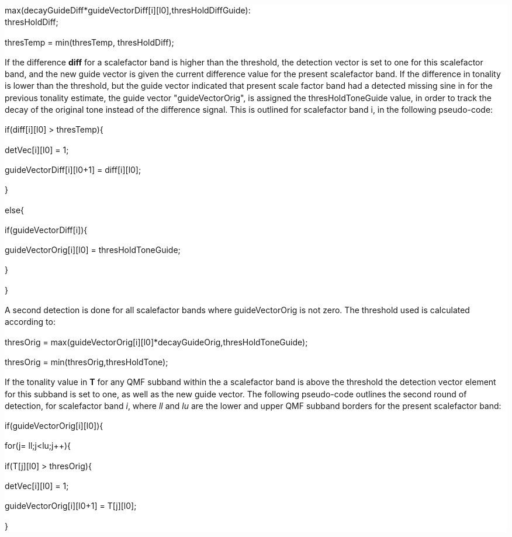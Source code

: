 max(decayGuideDiff\*guideVectorDiff\[i\]\[l0\],thresHoldDiffGuide):\
thresHoldDiff;

thresTemp = min(thresTemp, thresHoldDiff);

If the difference **diff** for a scalefactor band is higher than the
threshold, the detection vector is set to one for this scalefactor band,
and the new guide vector is given the current difference value for the
present scalefactor band. If the difference in tonality is lower than
the threshold, but the guide vector indicated that present scale factor
band had a detected missing sine in for the previous tonality estimate,
the guide vector \"guideVectorOrig\", is assigned the thresHoldToneGuide
value, in order to track the decay of the original tone instead of the
difference signal. This is outlined for scalefactor band i, in the
following pseudo-code:

if(diff\[i\]\[l0\] \> thresTemp){

detVec\[i\]\[l0\] = 1;

guideVectorDiff\[i\]\[l0+1\] = diff\[i\]\[l0\];

}

else{

if(guideVectorDiff\[i\]){

guideVectorOrig\[i\]\[l0\] = thresHoldToneGuide;

}

}

A second detection is done for all scalefactor bands where
guideVectorOrig is not zero. The threshold used is calculated according
to:

thresOrig =
max(guideVectorOrig\[i\]\[l0\]\*decayGuideOrig,thresHoldToneGuide);

thresOrig = min(thresOrig,thresHoldTone);

If the tonality value in **T** for any QMF subband within the a
scalefactor band is above the threshold the detection vector element for
this subband is set to one, as well as the new guide vector. The
following pseudo-code outlines the second round of detection, for
scalefactor band *i*, where *ll* and *lu* are the lower and upper QMF
subband borders for the present scalefactor band:

if(guideVectorOrig\[i\]\[l0\]){

for(j= ll;j\<lu;j++){

if(T\[j\]\[l0\] \> thresOrig){

detVec\[i\]\[l0\] = 1;

guideVectorOrig\[i\]\[l0+1\] = T\[j\]\[l0\];

}
